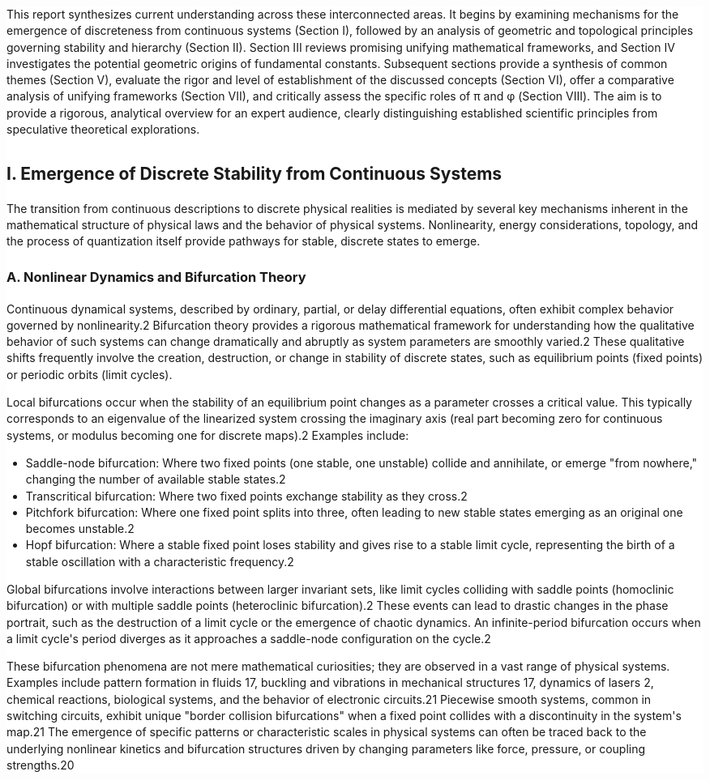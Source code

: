 This report synthesizes current understanding across these interconnected areas. It begins by examining mechanisms for the emergence of discreteness from continuous systems (Section I), followed by an analysis of geometric and topological principles governing stability and hierarchy (Section II). Section III reviews promising unifying mathematical frameworks, and Section IV investigates the potential geometric origins of fundamental constants. Subsequent sections provide a synthesis of common themes (Section V), evaluate the rigor and level of establishment of the discussed concepts (Section VI), offer a comparative analysis of unifying frameworks (Section VII), and critically assess the specific roles of π and φ (Section VIII). The aim is to provide a rigorous, analytical overview for an expert audience, clearly distinguishing established scientific principles from speculative theoretical explorations.

## I. Emergence of Discrete Stability from Continuous Systems

The transition from continuous descriptions to discrete physical realities is mediated by several key mechanisms inherent in the mathematical structure of physical laws and the behavior of physical systems. Nonlinearity, energy considerations, topology, and the process of quantization itself provide pathways for stable, discrete states to emerge.

### A. Nonlinear Dynamics and Bifurcation Theory

Continuous dynamical systems, described by ordinary, partial, or delay differential equations, often exhibit complex behavior governed by nonlinearity.2 Bifurcation theory provides a rigorous mathematical framework for understanding how the qualitative behavior of such systems can change dramatically and abruptly as system parameters are smoothly varied.2 These qualitative shifts frequently involve the creation, destruction, or change in stability of discrete states, such as equilibrium points (fixed points) or periodic orbits (limit cycles).

Local bifurcations occur when the stability of an equilibrium point changes as a parameter crosses a critical value. This typically corresponds to an eigenvalue of the linearized system crossing the imaginary axis (real part becoming zero for continuous systems, or modulus becoming one for discrete maps).2 Examples include:

- Saddle-node bifurcation: Where two fixed points (one stable, one unstable) collide and annihilate, or emerge "from nowhere," changing the number of available stable states.2
- Transcritical bifurcation: Where two fixed points exchange stability as they cross.2
- Pitchfork bifurcation: Where one fixed point splits into three, often leading to new stable states emerging as an original one becomes unstable.2
- Hopf bifurcation: Where a stable fixed point loses stability and gives rise to a stable limit cycle, representing the birth of a stable oscillation with a characteristic frequency.2

Global bifurcations involve interactions between larger invariant sets, like limit cycles colliding with saddle points (homoclinic bifurcation) or with multiple saddle points (heteroclinic bifurcation).2 These events can lead to drastic changes in the phase portrait, such as the destruction of a limit cycle or the emergence of chaotic dynamics. An infinite-period bifurcation occurs when a limit cycle's period diverges as it approaches a saddle-node configuration on the cycle.2

These bifurcation phenomena are not mere mathematical curiosities; they are observed in a vast range of physical systems. Examples include pattern formation in fluids 17, buckling and vibrations in mechanical structures 17, dynamics of lasers 2, chemical reactions, biological systems, and the behavior of electronic circuits.21 Piecewise smooth systems, common in switching circuits, exhibit unique "border collision bifurcations" when a fixed point collides with a discontinuity in the system's map.21 The emergence of specific patterns or characteristic scales in physical systems can often be traced back to the underlying nonlinear kinetics and bifurcation structures driven by changing parameters like force, pressure, or coupling strengths.20
